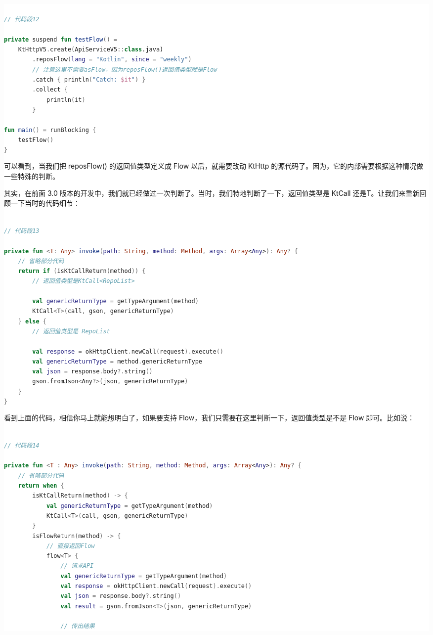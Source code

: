 ```kotlin

// 代码段12

private suspend fun testFlow() =
    KtHttpV5.create(ApiServiceV5::class.java)
        .reposFlow(lang = "Kotlin", since = "weekly")
        // 注意这里不需要asFlow，因为reposFlow()返回值类型就是Flow
        .catch { println("Catch: $it") }
        .collect {
            println(it)
        }

fun main() = runBlocking {
    testFlow()
}
```

可以看到，当我们把 reposFlow() 的返回值类型定义成 Flow 以后，就需要改动 KtHttp 的源代码了。因为，它的内部需要根据这种情况做一些特殊的判断。

其实，在前面 3.0 版本的开发中，我们就已经做过一次判断了。当时，我们特地判断了一下，返回值类型是 KtCall 还是T。让我们来重新回顾一下当时的代码细节：

```kotlin

// 代码段13

private fun <T: Any> invoke(path: String, method: Method, args: Array<Any>): Any? {
    // 省略部分代码
    return if (isKtCallReturn(method)) {
        // 返回值类型是KtCall<RepoList>

        val genericReturnType = getTypeArgument(method)
        KtCall<T>(call, gson, genericReturnType)
    } else {
        // 返回值类型是 RepoList

        val response = okHttpClient.newCall(request).execute()
        val genericReturnType = method.genericReturnType
        val json = response.body?.string()
        gson.fromJson<Any?>(json, genericReturnType)
    }
}
```

看到上面的代码，相信你马上就能想明白了，如果要支持 Flow，我们只需要在这里判断一下，返回值类型是不是 Flow 即可。比如说：

```kotlin

// 代码段14

private fun <T : Any> invoke(path: String, method: Method, args: Array<Any>): Any? {
    // 省略部分代码
    return when {
        isKtCallReturn(method) -> {
            val genericReturnType = getTypeArgument(method)
            KtCall<T>(call, gson, genericReturnType)
        }
        isFlowReturn(method) -> {
            // 直接返回Flow
            flow<T> {
                // 请求API
                val genericReturnType = getTypeArgument(method)
                val response = okHttpClient.newCall(request).execute()
                val json = response.body?.string()
                val result = gson.fromJson<T>(json, genericReturnType)

                // 传出结果
```
